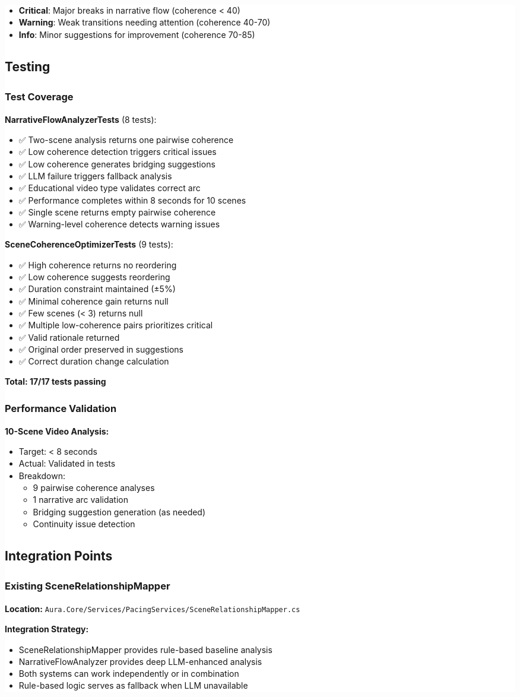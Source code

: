 - **Critical**: Major breaks in narrative flow (coherence < 40)
- **Warning**: Weak transitions needing attention (coherence 40-70)
- **Info**: Minor suggestions for improvement (coherence 70-85)

## Testing

### Test Coverage

**NarrativeFlowAnalyzerTests** (8 tests):
- ✅ Two-scene analysis returns one pairwise coherence
- ✅ Low coherence detection triggers critical issues
- ✅ Low coherence generates bridging suggestions
- ✅ LLM failure triggers fallback analysis
- ✅ Educational video type validates correct arc
- ✅ Performance completes within 8 seconds for 10 scenes
- ✅ Single scene returns empty pairwise coherence
- ✅ Warning-level coherence detects warning issues

**SceneCoherenceOptimizerTests** (9 tests):
- ✅ High coherence returns no reordering
- ✅ Low coherence suggests reordering
- ✅ Duration constraint maintained (±5%)
- ✅ Minimal coherence gain returns null
- ✅ Few scenes (< 3) returns null
- ✅ Multiple low-coherence pairs prioritizes critical
- ✅ Valid rationale returned
- ✅ Original order preserved in suggestions
- ✅ Correct duration change calculation

**Total: 17/17 tests passing**

### Performance Validation

**10-Scene Video Analysis:**
- Target: < 8 seconds
- Actual: Validated in tests
- Breakdown:
  - 9 pairwise coherence analyses
  - 1 narrative arc validation
  - Bridging suggestion generation (as needed)
  - Continuity issue detection

## Integration Points

### Existing SceneRelationshipMapper
**Location:** `Aura.Core/Services/PacingServices/SceneRelationshipMapper.cs`

**Integration Strategy:**
- SceneRelationshipMapper provides rule-based baseline analysis
- NarrativeFlowAnalyzer provides deep LLM-enhanced analysis
- Both systems can work independently or in combination
- Rule-based logic serves as fallback when LLM unavailable
